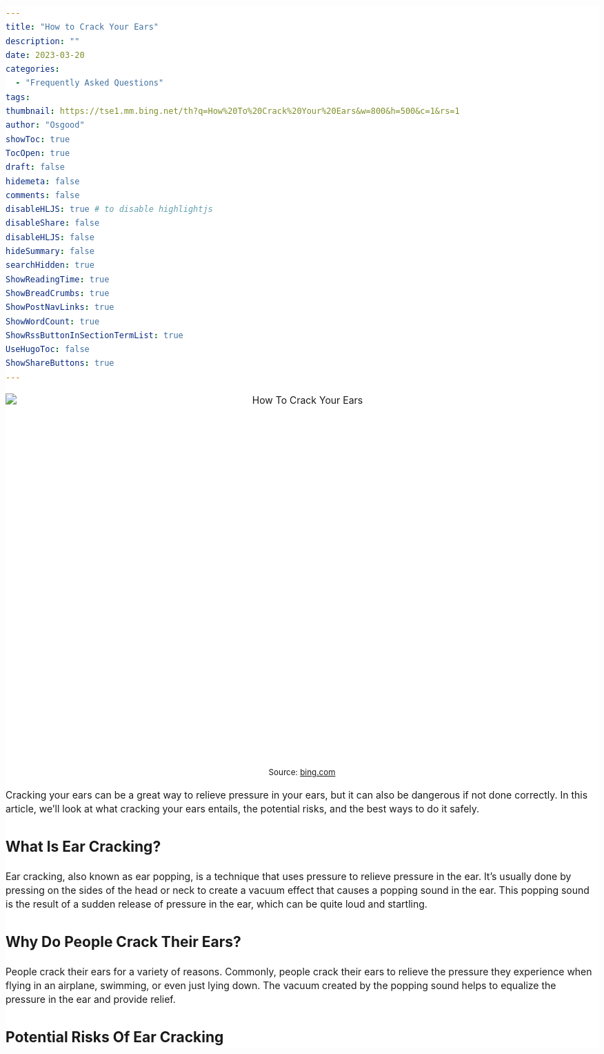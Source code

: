 ```yaml
---
title: "How to Crack Your Ears"
description: ""
date: 2023-03-20
categories:
  - "Frequently Asked Questions" 
tags: 
thumbnail: https://tse1.mm.bing.net/th?q=How%20To%20Crack%20Your%20Ears&w=800&h=500&c=1&rs=1
author: "Osgood"
showToc: true
TocOpen: true
draft: false
hidemeta: false
comments: false
disableHLJS: true # to disable highlightjs
disableShare: false
disableHLJS: false
hideSummary: false
searchHidden: true
ShowReadingTime: true
ShowBreadCrumbs: true
ShowPostNavLinks: true
ShowWordCount: true
ShowRssButtonInSectionTermList: true
UseHugoToc: false
ShowShareButtons: true
---
```


<center>
	<img src="https://tse1.mm.bing.net/th?q=How%20To%20Crack%20Your%20Ears&w=800&h=500&c=1&rs=1" alt="How To Crack Your Ears" width="800" height="500" style="display: block; width: 100%; height: auto">
	<small>Source: <a href="https://www.bing.com" rel="nofollow">bing.com</a></small>
</center>

Cracking your ears can be a great way to relieve pressure in your ears, but it can also be dangerous if not done correctly. In this article, we’ll look at what cracking your ears entails, the potential risks, and the best ways to do it safely.

<h2>What Is Ear Cracking?</h2>

Ear cracking, also known as ear popping, is a technique that uses pressure to relieve pressure in the ear. It’s usually done by pressing on the sides of the head or neck to create a vacuum effect that causes a popping sound in the ear. This popping sound is the result of a sudden release of pressure in the ear, which can be quite loud and startling.

<h2>Why Do People Crack Their Ears?</h2>

People crack their ears for a variety of reasons. Commonly, people crack their ears to relieve the pressure they experience when flying in an airplane, swimming, or even just lying down. The vacuum created by the popping sound helps to equalize the pressure in the ear and provide relief.

<h2>Potential Risks Of Ear Cracking</h2>
